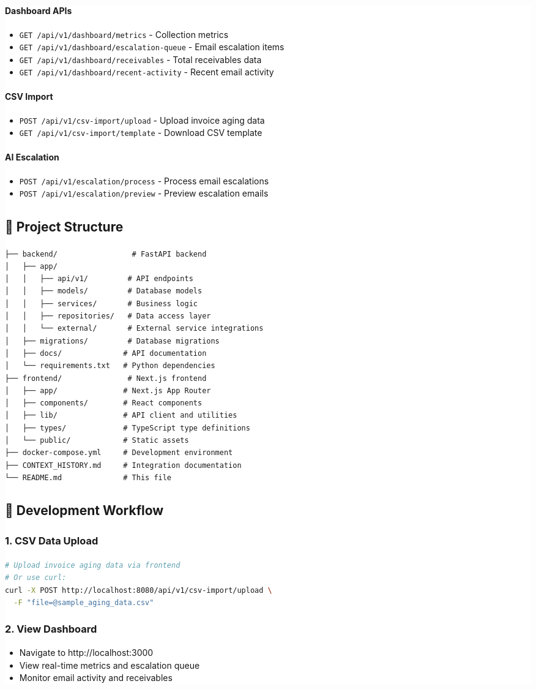 #### Dashboard APIs
- `GET /api/v1/dashboard/metrics` - Collection metrics
- `GET /api/v1/dashboard/escalation-queue` - Email escalation items
- `GET /api/v1/dashboard/receivables` - Total receivables data
- `GET /api/v1/dashboard/recent-activity` - Recent email activity

#### CSV Import
- `POST /api/v1/csv-import/upload` - Upload invoice aging data
- `GET /api/v1/csv-import/template` - Download CSV template

#### AI Escalation
- `POST /api/v1/escalation/process` - Process email escalations
- `POST /api/v1/escalation/preview` - Preview escalation emails

## 📁 Project Structure

```
├── backend/                 # FastAPI backend
│   ├── app/
│   │   ├── api/v1/         # API endpoints
│   │   ├── models/         # Database models
│   │   ├── services/       # Business logic
│   │   ├── repositories/   # Data access layer
│   │   └── external/       # External service integrations
│   ├── migrations/         # Database migrations
│   ├── docs/              # API documentation
│   └── requirements.txt   # Python dependencies
├── frontend/               # Next.js frontend
│   ├── app/               # Next.js App Router
│   ├── components/        # React components
│   ├── lib/               # API client and utilities
│   ├── types/             # TypeScript type definitions
│   └── public/            # Static assets
├── docker-compose.yml     # Development environment
├── CONTEXT_HISTORY.md     # Integration documentation
└── README.md              # This file
```

## 🔄 Development Workflow

### 1. CSV Data Upload
```bash
# Upload invoice aging data via frontend
# Or use curl:
curl -X POST http://localhost:8080/api/v1/csv-import/upload \
  -F "file=@sample_aging_data.csv"
```

### 2. View Dashboard
- Navigate to http://localhost:3000
- View real-time metrics and escalation queue
- Monitor email activity and receivables
